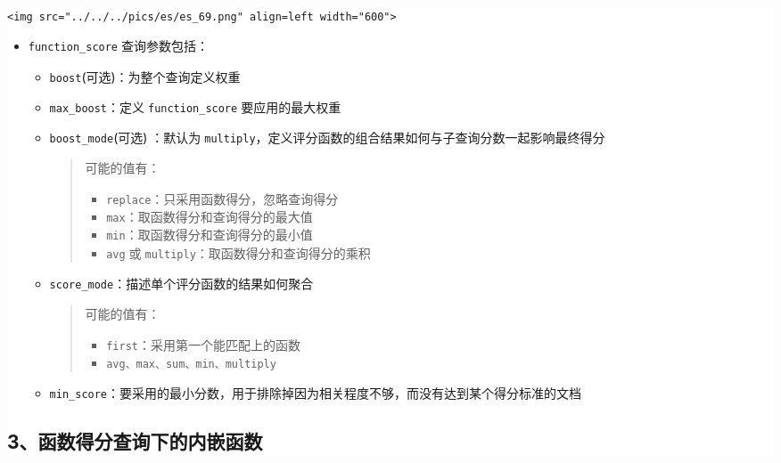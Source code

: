     <img src="../../../pics/es/es_69.png" align=left width="600">

- `function_score` 查询参数包括：

    - `boost`(可选)：为整个查询定义权重

    - `max_boost`：定义 `function_score` 要应用的最大权重

    - `boost_mode`(可选) ：默认为 `multiply`，定义评分函数的组合结果如何与子查询分数一起影响最终得分

        > 可能的值有：
        >
        > - `replace`：只采用函数得分，忽略查询得分
        > - `max`：取函数得分和查询得分的最大值
        > - `min`：取函数得分和查询得分的最小值
        > - `avg` 或 `multiply`：取函数得分和查询得分的乘积

    - `score_mode`：描述单个评分函数的结果如何聚合

        > 可能的值有：
        >
        > - `first`：采用第一个能匹配上的函数
        > - `avg、max、sum、min、multiply`

    - `min_score`：要采用的最小分数，用于排除掉因为相关程度不够，而没有达到某个得分标准的文档

## 3、函数得分查询下的内嵌函数
